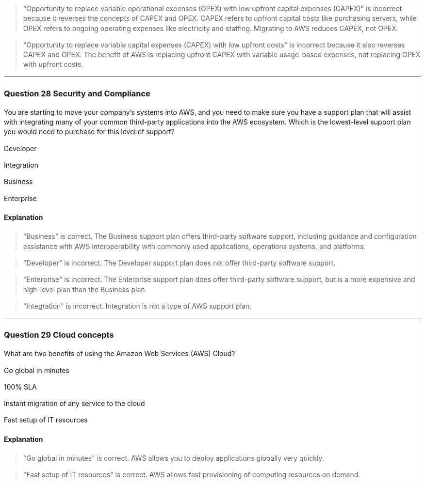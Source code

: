 > "Opportunity to replace variable operational expenses (OPEX) with low upfront capital expenses (CAPEX)" is incorrect because it reverses the concepts of CAPEX and OPEX. CAPEX refers to upfront capital costs like purchasing servers, while OPEX refers to ongoing operating expenses like electricity and staffing. Migrating to AWS reduces CAPEX, not OPEX.

> "Opportunity to replace variable capital expenses (CAPEX) with low upfront costs" is incorrect because it also reverses CAPEX and OPEX. The benefit of AWS is replacing upfront CAPEX with variable usage-based expenses, not replacing OPEX with upfront costs.

---

### Question 28  Security and Compliance

You are starting to move your company’s systems into AWS, and you need to make sure you have a support plan that will assist with integrating many of your common third-party applications into the AWS ecosystem. Which is the lowest-level support plan you would need to purchase for this level of support?

Developer

Integration

Business

Enterprise

#### Explanation

> "Business" is correct. The Business support plan offers third-party software support, including guidance and configuration assistance with AWS interoperability with commonly used applications, operations systems, and platforms.

> "Developer" is incorrect. The Developer support plan does not offer third-party software support.

> "Enterprise" is incorrect. The Enterprise support plan does offer third-party software support, but is a more expensive and high-level plan than the Business plan.

> "Integration" is incorrect. Integration is not a type of AWS support plan.

---

### Question 29  Cloud concepts

What are two benefits of using the Amazon Web Services (AWS) Cloud?

Go global in minutes

100% SLA

Instant migration of any service to the cloud

Fast setup of IT resources

#### Explanation

> "Go global in minutes" is correct. AWS allows you to deploy applications globally very quickly.

> "Fast setup of IT resources" is correct. AWS allows fast provisioning of computing resources on demand.
